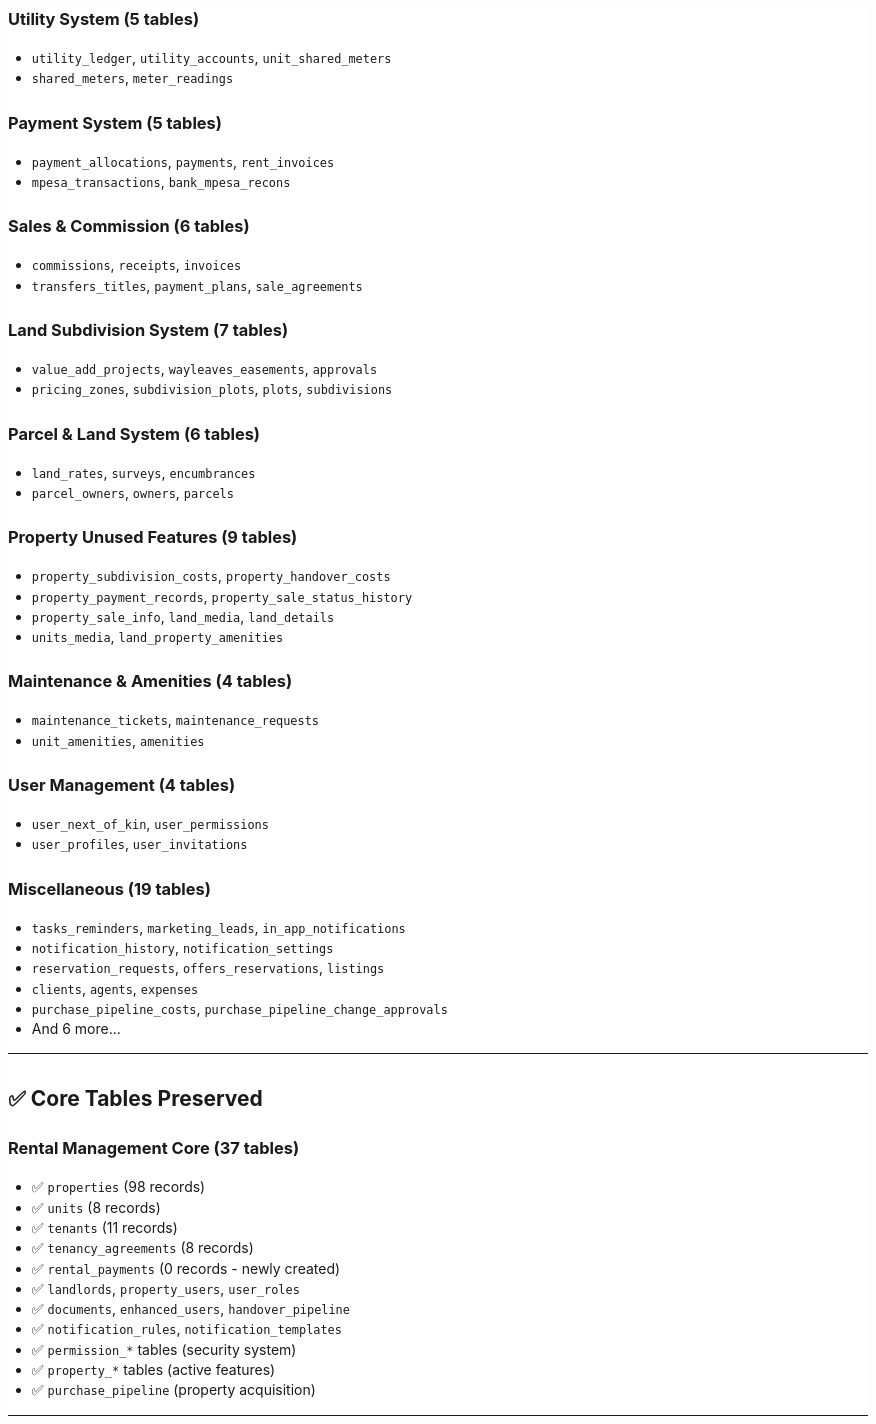 ### **Utility System (5 tables)**
- `utility_ledger`, `utility_accounts`, `unit_shared_meters`
- `shared_meters`, `meter_readings`

### **Payment System (5 tables)**
- `payment_allocations`, `payments`, `rent_invoices`
- `mpesa_transactions`, `bank_mpesa_recons`

### **Sales & Commission (6 tables)**
- `commissions`, `receipts`, `invoices`
- `transfers_titles`, `payment_plans`, `sale_agreements`

### **Land Subdivision System (7 tables)**
- `value_add_projects`, `wayleaves_easements`, `approvals`
- `pricing_zones`, `subdivision_plots`, `plots`, `subdivisions`

### **Parcel & Land System (6 tables)**
- `land_rates`, `surveys`, `encumbrances`
- `parcel_owners`, `owners`, `parcels`

### **Property Unused Features (9 tables)**
- `property_subdivision_costs`, `property_handover_costs`
- `property_payment_records`, `property_sale_status_history`
- `property_sale_info`, `land_media`, `land_details`
- `units_media`, `land_property_amenities`

### **Maintenance & Amenities (4 tables)**
- `maintenance_tickets`, `maintenance_requests`
- `unit_amenities`, `amenities`

### **User Management (4 tables)**
- `user_next_of_kin`, `user_permissions`
- `user_profiles`, `user_invitations`

### **Miscellaneous (19 tables)**
- `tasks_reminders`, `marketing_leads`, `in_app_notifications`
- `notification_history`, `notification_settings`
- `reservation_requests`, `offers_reservations`, `listings`
- `clients`, `agents`, `expenses`
- `purchase_pipeline_costs`, `purchase_pipeline_change_approvals`
- And 6 more...

---

## ✅ **Core Tables Preserved**

### **Rental Management Core (37 tables)**
- ✅ `properties` (98 records)
- ✅ `units` (8 records)
- ✅ `tenants` (11 records)
- ✅ `tenancy_agreements` (8 records)
- ✅ `rental_payments` (0 records - newly created)
- ✅ `landlords`, `property_users`, `user_roles`
- ✅ `documents`, `enhanced_users`, `handover_pipeline`
- ✅ `notification_rules`, `notification_templates`
- ✅ `permission_*` tables (security system)
- ✅ `property_*` tables (active features)
- ✅ `purchase_pipeline` (property acquisition)

---